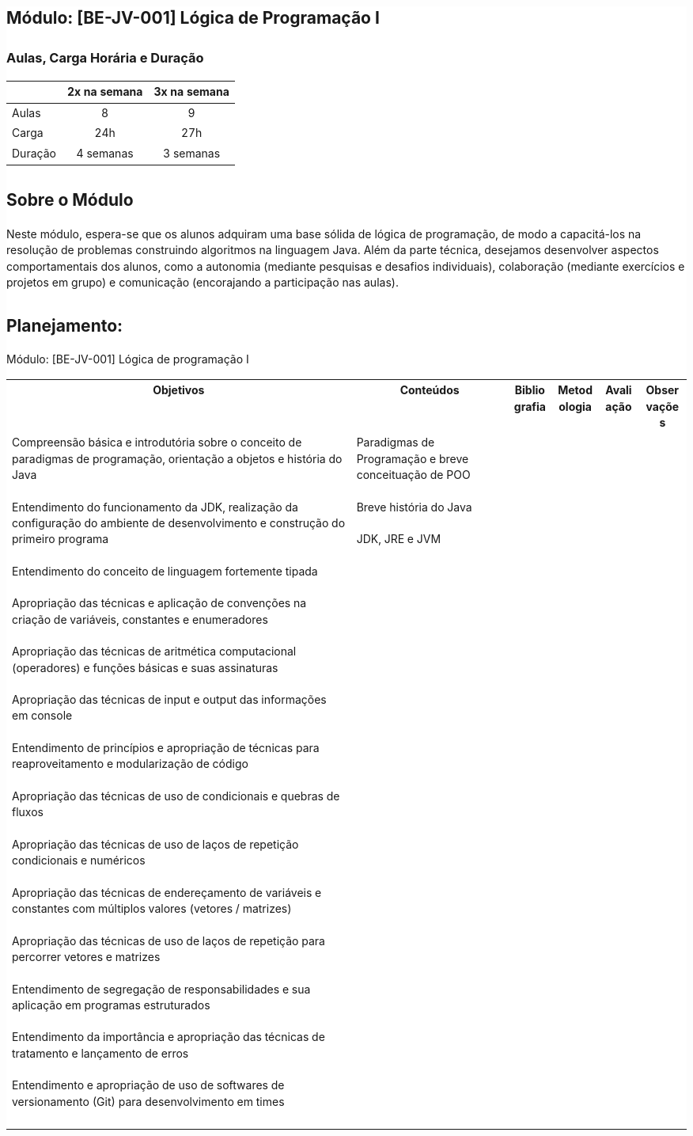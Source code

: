 ## Módulo: **[BE-JV-001]** Lógica de Programação I

### Aulas, Carga Horária e Duração

|          |2x na semana| 3x na semana|
|----------|:----------:|:-----------:|
|Aulas     |8           |9            |
|Carga     |24h         |27h          |
|Duração   |4 semanas   |3 semanas    |

## Sobre o Módulo

Neste módulo, espera-se que os alunos adquiram uma base sólida de lógica de programação, de modo a capacitá-los na resolução de problemas construindo algoritmos na linguagem Java. Além da parte técnica, desejamos desenvolver aspectos comportamentais dos alunos, como a autonomia (mediante pesquisas e desafios individuais), colaboração (mediante exercícios e projetos em grupo) e comunicação (encorajando a participação nas aulas).

## Planejamento:

Módulo: [BE-JV-001] Lógica de programação I

<table>
   <tr>
      <th>Objetivos</th>
      <th>Conteúdos</th>
      <th>Bibliografia</th>
      <th>Metodologia</th>
      <th>Avaliação</th>
      <th>Observações</th>
   </tr>
   <tr>
      <td>
         Compreensão básica e introdutória sobre o conceito de paradigmas de programação, orientação a objetos e história do Java<br /><br />
         Entendimento do funcionamento da JDK, realização da configuração do ambiente de desenvolvimento e construção do primeiro programa<br /><br />
         Entendimento do conceito de linguagem fortemente tipada<br /><br />
         Apropriação das técnicas e aplicação de convenções na criação de variáveis, constantes e enumeradores<br /><br />
         Apropriação das técnicas de aritmética computacional (operadores) e funções básicas e suas assinaturas<br /><br />
         Apropriação das técnicas de input e output das informações em console<br /><br />
         Entendimento de princípios e apropriação de técnicas para reaproveitamento e modularização de código<br /><br /> 
         Apropriação das técnicas de uso de condicionais e quebras de fluxos<br /><br />
         Apropriação das técnicas de uso de laços de repetição condicionais e numéricos<br /><br />
         Apropriação das técnicas de endereçamento de variáveis e constantes com múltiplos valores (vetores / matrizes)<br /><br />
         Apropriação das técnicas de uso de laços de repetição para percorrer vetores e matrizes<br /><br />
         Entendimento de segregação de responsabilidades e sua aplicação em programas estruturados<br /><br />
         Entendimento da importância e apropriação das técnicas de tratamento e lançamento de erros<br /><br />
         Entendimento e apropriação de uso de softwares de versionamento (Git) para desenvolvimento em times 
         <br/><br/>
      </td>
      <td>
         Paradigmas de Programação e breve conceituação de POO<br /><br />
         Breve história do Java<br /><br />
         JDK, JRE e JVM<br /><br />